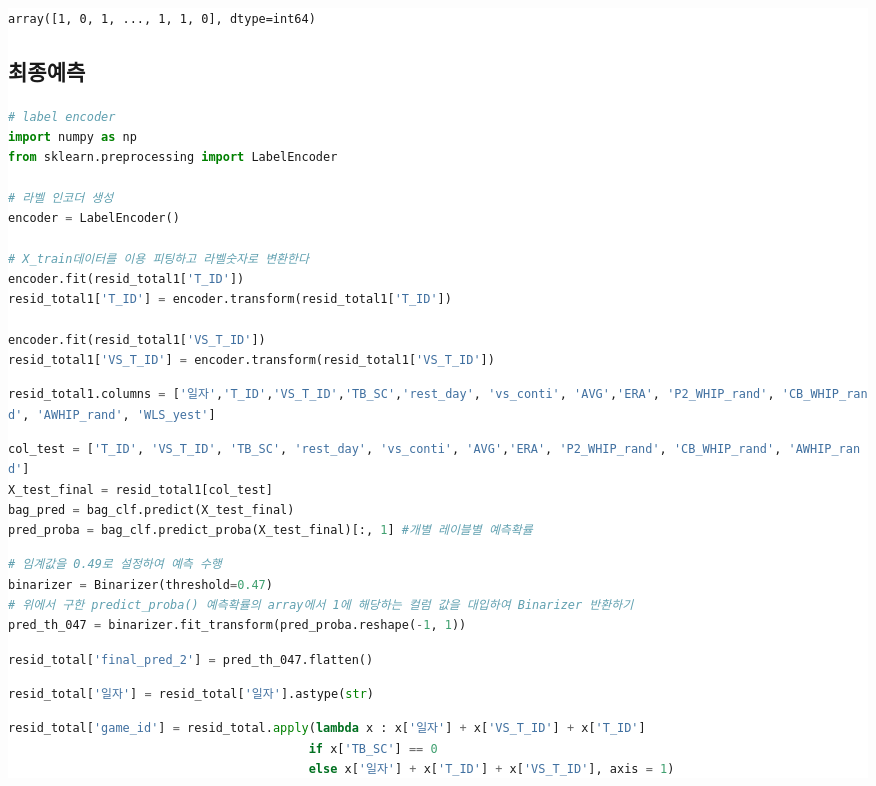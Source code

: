 


    array([1, 0, 1, ..., 1, 1, 0], dtype=int64)



## 최종예측


```python
# label encoder
import numpy as np
from sklearn.preprocessing import LabelEncoder

# 라벨 인코더 생성
encoder = LabelEncoder()

# X_train데이터를 이용 피팅하고 라벨숫자로 변환한다
encoder.fit(resid_total1['T_ID'])
resid_total1['T_ID'] = encoder.transform(resid_total1['T_ID'])

encoder.fit(resid_total1['VS_T_ID'])
resid_total1['VS_T_ID'] = encoder.transform(resid_total1['VS_T_ID'])
```


```python
resid_total1.columns = ['일자','T_ID','VS_T_ID','TB_SC','rest_day', 'vs_conti', 'AVG','ERA', 'P2_WHIP_rand', 'CB_WHIP_rand', 'AWHIP_rand', 'WLS_yest']
```


```python
col_test = ['T_ID', 'VS_T_ID', 'TB_SC', 'rest_day', 'vs_conti', 'AVG','ERA', 'P2_WHIP_rand', 'CB_WHIP_rand', 'AWHIP_rand']
X_test_final = resid_total1[col_test]
bag_pred = bag_clf.predict(X_test_final)
pred_proba = bag_clf.predict_proba(X_test_final)[:, 1] #개별 레이블별 예측확률
```


```python
# 임계값을 0.49로 설정하여 예측 수행
binarizer = Binarizer(threshold=0.47)
# 위에서 구한 predict_proba() 예측확률의 array에서 1에 해당하는 컬럼 값을 대입하여 Binarizer 반환하기
pred_th_047 = binarizer.fit_transform(pred_proba.reshape(-1, 1))
```


```python
resid_total['final_pred_2'] = pred_th_047.flatten()
```


```python
resid_total['일자'] = resid_total['일자'].astype(str)
```


```python
resid_total['game_id'] = resid_total.apply(lambda x : x['일자'] + x['VS_T_ID'] + x['T_ID']
                                          if x['TB_SC'] == 0
                                          else x['일자'] + x['T_ID'] + x['VS_T_ID'], axis = 1)
```

